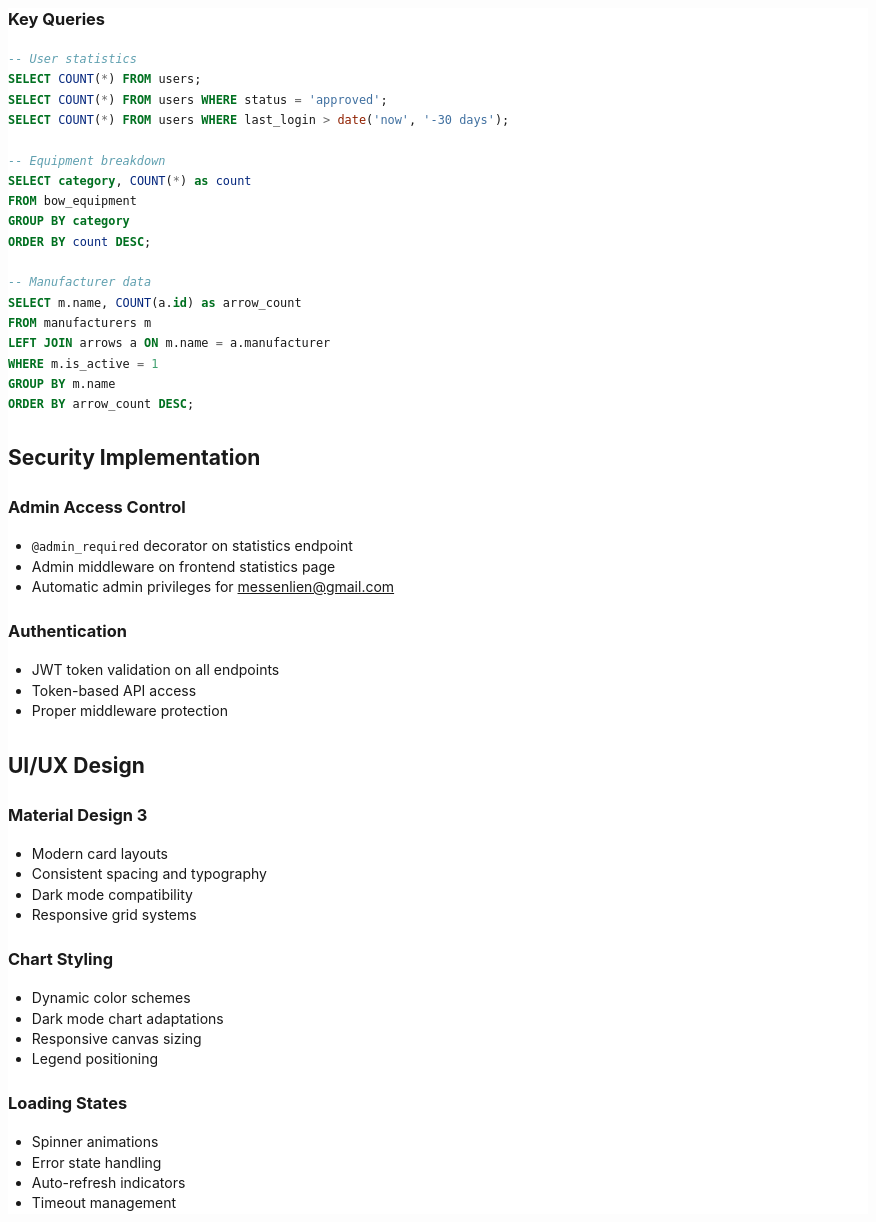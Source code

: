 ### Key Queries
```sql
-- User statistics
SELECT COUNT(*) FROM users;
SELECT COUNT(*) FROM users WHERE status = 'approved';
SELECT COUNT(*) FROM users WHERE last_login > date('now', '-30 days');

-- Equipment breakdown
SELECT category, COUNT(*) as count 
FROM bow_equipment 
GROUP BY category 
ORDER BY count DESC;

-- Manufacturer data
SELECT m.name, COUNT(a.id) as arrow_count 
FROM manufacturers m 
LEFT JOIN arrows a ON m.name = a.manufacturer 
WHERE m.is_active = 1
GROUP BY m.name 
ORDER BY arrow_count DESC;
```

## Security Implementation

### Admin Access Control
- `@admin_required` decorator on statistics endpoint
- Admin middleware on frontend statistics page
- Automatic admin privileges for messenlien@gmail.com

### Authentication
- JWT token validation on all endpoints
- Token-based API access
- Proper middleware protection

## UI/UX Design

### Material Design 3
- Modern card layouts
- Consistent spacing and typography
- Dark mode compatibility
- Responsive grid systems

### Chart Styling
- Dynamic color schemes
- Dark mode chart adaptations
- Responsive canvas sizing
- Legend positioning

### Loading States
- Spinner animations
- Error state handling
- Auto-refresh indicators
- Timeout management
